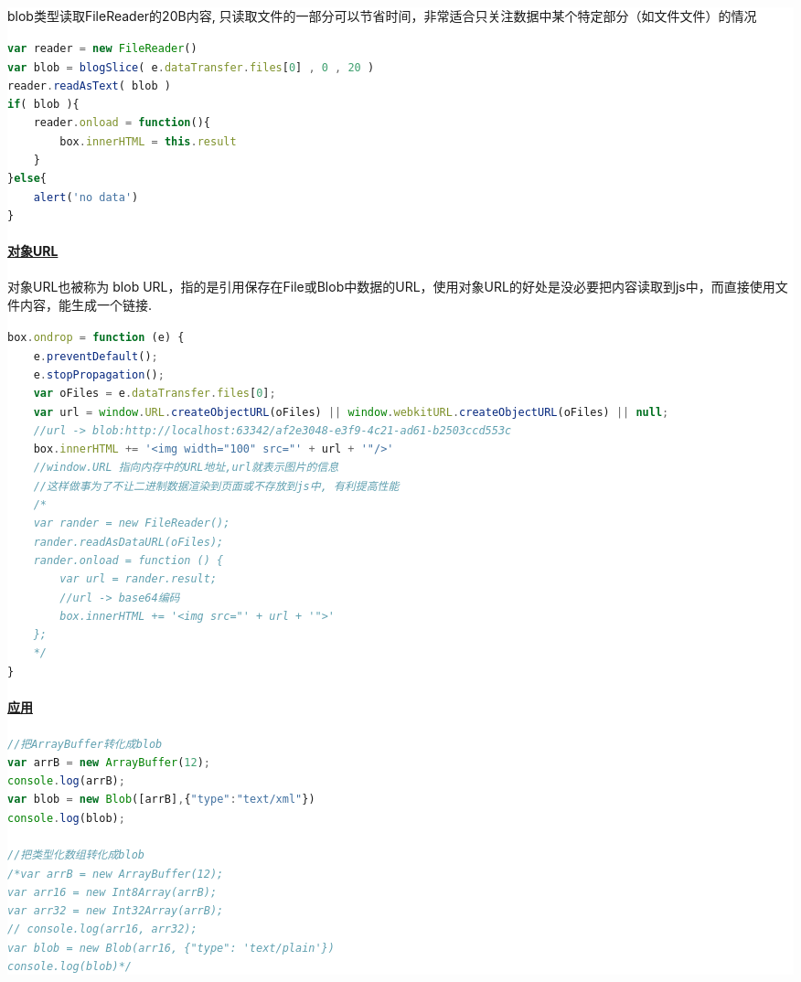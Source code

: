 blob类型读取FileReader的20B内容, 只读取文件的一部分可以节省时间，非常适合只关注数据中某个特定部分（如文件文件）的情况

```js
var reader = new FileReader()
var blob = blogSlice( e.dataTransfer.files[0] , 0 , 20 )
reader.readAsText( blob )
if( blob ){
   	reader.onload = function(){
		box.innerHTML = this.result
	}
}else{
  	alert('no data')
}
```

#### <u>对象URL</u>	

对象URL也被称为 blob URL，指的是引用保存在File或Blob中数据的URL，使用对象URL的好处是没必要把内容读取到js中，而直接使用文件内容，能生成一个链接.

```js
box.ondrop = function (e) {
    e.preventDefault();
    e.stopPropagation();
    var oFiles = e.dataTransfer.files[0];
    var url = window.URL.createObjectURL(oFiles) || window.webkitURL.createObjectURL(oFiles) || null;
    //url -> blob:http://localhost:63342/af2e3048-e3f9-4c21-ad61-b2503ccd553c
    box.innerHTML += '<img width="100" src="' + url + '"/>'
    //window.URL 指向内存中的URL地址,url就表示图片的信息
    //这样做事为了不让二进制数据渲染到页面或不存放到js中, 有利提高性能
    /*	
    var rander = new FileReader();
    rander.readAsDataURL(oFiles);
    rander.onload = function () {
    	var url = rander.result;
    	//url -> base64编码
    	box.innerHTML += '<img src="' + url + '">'
    };
    */
}
```

#### <u>应用</u>

```js
//把ArrayBuffer转化成blob
var arrB = new ArrayBuffer(12);
console.log(arrB);
var blob = new Blob([arrB],{"type":"text/xml"})
console.log(blob);

//把类型化数组转化成blob
/*var arrB = new ArrayBuffer(12);
var arr16 = new Int8Array(arrB);
var arr32 = new Int32Array(arrB);
// console.log(arr16, arr32);
var blob = new Blob(arr16, {"type": 'text/plain'})
console.log(blob)*/
```
